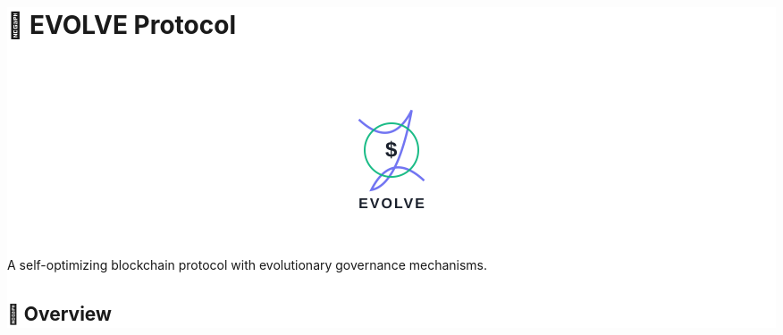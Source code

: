 # 🧬 EVOLVE Protocol

<div align="center">
  <img src="assets/logo.svg" width="200" height="200" alt="EVOLVE Protocol Logo">
</div>

A self-optimizing blockchain protocol with evolutionary governance mechanisms.

## 🌟 Overview
